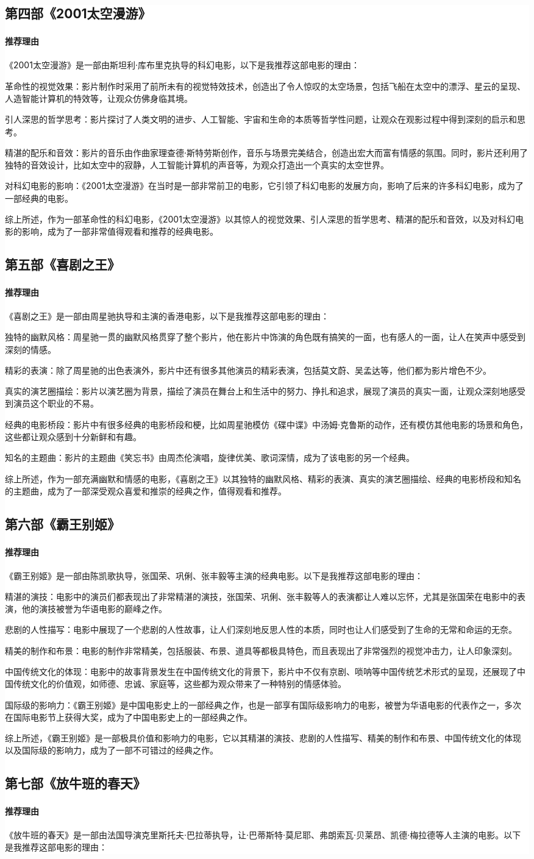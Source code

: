 ## 第四部《2001太空漫游》
#### 推荐理由

《2001太空漫游》是一部由斯坦利·库布里克执导的科幻电影，以下是我推荐这部电影的理由：

革命性的视觉效果：影片制作时采用了前所未有的视觉特效技术，创造出了令人惊叹的太空场景，包括飞船在太空中的漂浮、星云的呈现、人造智能计算机的特效等，让观众仿佛身临其境。

引人深思的哲学思考：影片探讨了人类文明的进步、人工智能、宇宙和生命的本质等哲学性问题，让观众在观影过程中得到深刻的启示和思考。

精湛的配乐和音效：影片的音乐由作曲家理查德·斯特劳斯创作，音乐与场景完美结合，创造出宏大而富有情感的氛围。同时，影片还利用了独特的音效设计，比如太空中的寂静，人工智能计算机的声音等，为观众打造出一个真实的太空世界。

对科幻电影的影响：《2001太空漫游》在当时是一部非常前卫的电影，它引领了科幻电影的发展方向，影响了后来的许多科幻电影，成为了一部经典的电影。

综上所述，作为一部革命性的科幻电影，《2001太空漫游》以其惊人的视觉效果、引人深思的哲学思考、精湛的配乐和音效，以及对科幻电影的影响，成为了一部非常值得观看和推荐的经典电影。

## 第五部《喜剧之王》
#### 推荐理由

《喜剧之王》是一部由周星驰执导和主演的香港电影，以下是我推荐这部电影的理由：

独特的幽默风格：周星驰一贯的幽默风格贯穿了整个影片，他在影片中饰演的角色既有搞笑的一面，也有感人的一面，让人在笑声中感受到深刻的情感。

精彩的表演：除了周星驰的出色表演外，影片中还有很多其他演员的精彩表演，包括莫文蔚、吴孟达等，他们都为影片增色不少。

真实的演艺圈描绘：影片以演艺圈为背景，描绘了演员在舞台上和生活中的努力、挣扎和追求，展现了演员的真实一面，让观众深刻地感受到演员这个职业的不易。

经典的电影桥段：影片中有很多经典的电影桥段和梗，比如周星驰模仿《碟中谍》中汤姆·克鲁斯的动作，还有模仿其他电影的场景和角色，这些都让观众感到十分新鲜和有趣。

知名的主题曲：影片的主题曲《笑忘书》由周杰伦演唱，旋律优美、歌词深情，成为了该电影的另一个经典。

综上所述，作为一部充满幽默和情感的电影，《喜剧之王》以其独特的幽默风格、精彩的表演、真实的演艺圈描绘、经典的电影桥段和知名的主题曲，成为了一部深受观众喜爱和推崇的经典之作，值得观看和推荐。

## 第六部《霸王别姬》
#### 推荐理由

《霸王别姬》是一部由陈凯歌执导，张国荣、巩俐、张丰毅等主演的经典电影。以下是我推荐这部电影的理由：

精湛的演技：电影中的演员们都表现出了非常精湛的演技，张国荣、巩俐、张丰毅等人的表演都让人难以忘怀，尤其是张国荣在电影中的表演，他的演技被誉为华语电影的巅峰之作。

悲剧的人性描写：电影中展现了一个悲剧的人性故事，让人们深刻地反思人性的本质，同时也让人们感受到了生命的无常和命运的无奈。

精美的制作和布景：电影的制作非常精美，包括服装、布景、道具等都极具特色，而且表现出了非常强烈的视觉冲击力，让人印象深刻。

中国传统文化的体现：电影中的故事背景发生在中国传统文化的背景下，影片中不仅有京剧、唢呐等中国传统艺术形式的呈现，还展现了中国传统文化的价值观，如师德、忠诚、家庭等，这些都为观众带来了一种特别的情感体验。

国际级的影响力：《霸王别姬》是中国电影史上的一部经典之作，也是一部享有国际级影响力的电影，被誉为华语电影的代表作之一，多次在国际电影节上获得大奖，成为了中国电影史上的一部经典之作。

综上所述，《霸王别姬》是一部极具价值和影响力的电影，它以其精湛的演技、悲剧的人性描写、精美的制作和布景、中国传统文化的体现以及国际级的影响力，成为了一部不可错过的经典之作。

## 第七部《放牛班的春天》
#### 推荐理由

《放牛班的春天》是一部由法国导演克里斯托夫·巴拉蒂执导，让·巴蒂斯特·莫尼耶、弗朗索瓦·贝莱昂、凯德·梅拉德等人主演的电影。以下是我推荐这部电影的理由：
